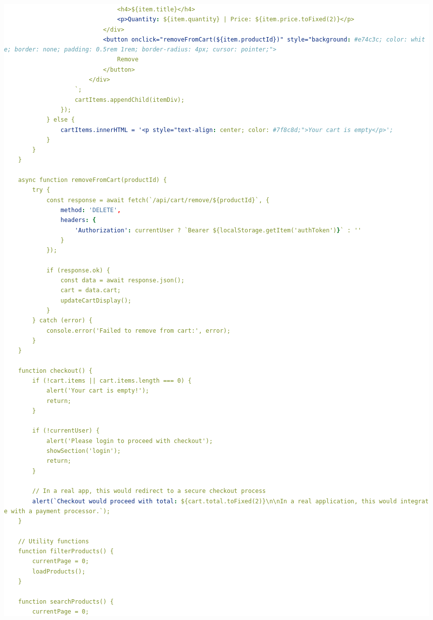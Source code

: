 ```yaml
                                <h4>${item.title}</h4>
                                <p>Quantity: ${item.quantity} | Price: ${item.price.toFixed(2)}</p>
                            </div>
                            <button onclick="removeFromCart(${item.productId})" style="background: #e74c3c; color: white; border: none; padding: 0.5rem 1rem; border-radius: 4px; cursor: pointer;">
                                Remove
                            </button>
                        </div>
                    `;
                    cartItems.appendChild(itemDiv);
                });
            } else {
                cartItems.innerHTML = '<p style="text-align: center; color: #7f8c8d;">Your cart is empty</p>';
            }
        }
    }
    
    async function removeFromCart(productId) {
        try {
            const response = await fetch(`/api/cart/remove/${productId}`, {
                method: 'DELETE',
                headers: {
                    'Authorization': currentUser ? `Bearer ${localStorage.getItem('authToken')}` : ''
                }
            });
            
            if (response.ok) {
                const data = await response.json();
                cart = data.cart;
                updateCartDisplay();
            }
        } catch (error) {
            console.error('Failed to remove from cart:', error);
        }
    }
    
    function checkout() {
        if (!cart.items || cart.items.length === 0) {
            alert('Your cart is empty!');
            return;
        }
        
        if (!currentUser) {
            alert('Please login to proceed with checkout');
            showSection('login');
            return;
        }
        
        // In a real app, this would redirect to a secure checkout process
        alert(`Checkout would proceed with total: ${cart.total.toFixed(2)}\n\nIn a real application, this would integrate with a payment processor.`);
    }
    
    // Utility functions
    function filterProducts() {
        currentPage = 0;
        loadProducts();
    }
    
    function searchProducts() {
        currentPage = 0;
```